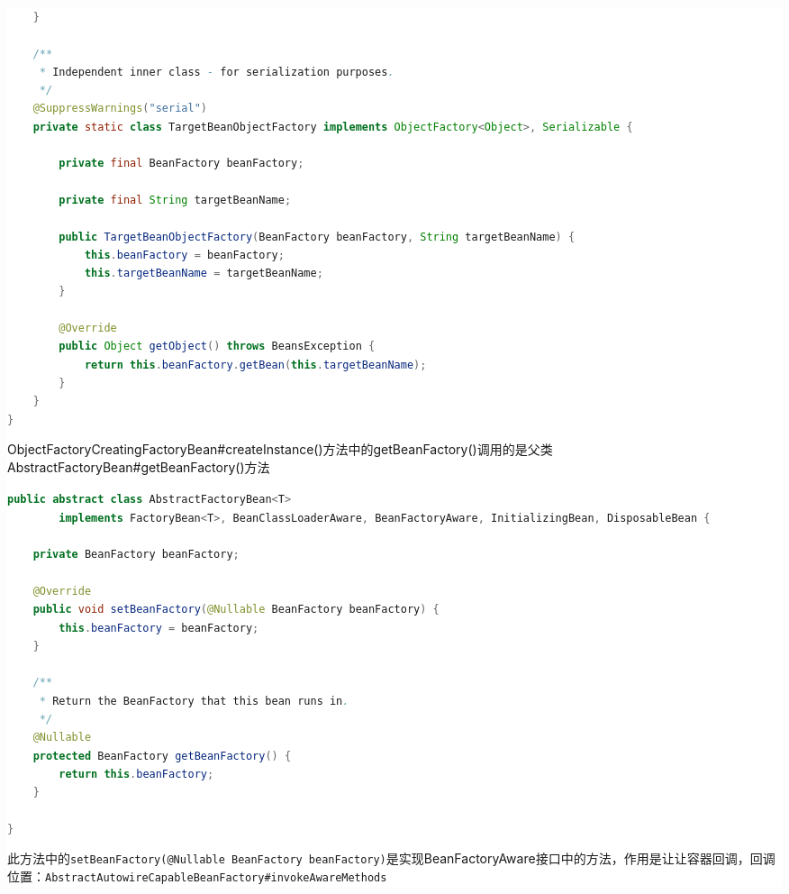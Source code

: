 ```java
	}

	/**
	 * Independent inner class - for serialization purposes.
	 */
	@SuppressWarnings("serial")
	private static class TargetBeanObjectFactory implements ObjectFactory<Object>, Serializable {

		private final BeanFactory beanFactory;

		private final String targetBeanName;

		public TargetBeanObjectFactory(BeanFactory beanFactory, String targetBeanName) {
			this.beanFactory = beanFactory;
			this.targetBeanName = targetBeanName;
		}

		@Override
		public Object getObject() throws BeansException {
			return this.beanFactory.getBean(this.targetBeanName);
		}
	}
}
```

ObjectFactoryCreatingFactoryBean#createInstance()方法中的getBeanFactory()调用的是父类AbstractFactoryBean#getBeanFactory()方法

```java
public abstract class AbstractFactoryBean<T>
		implements FactoryBean<T>, BeanClassLoaderAware, BeanFactoryAware, InitializingBean, DisposableBean {

    private BeanFactory beanFactory;
    
    @Override
	public void setBeanFactory(@Nullable BeanFactory beanFactory) {
		this.beanFactory = beanFactory;
	}

	/**
	 * Return the BeanFactory that this bean runs in.
	 */
	@Nullable
	protected BeanFactory getBeanFactory() {
		return this.beanFactory;
	}

}
```

此方法中的`setBeanFactory(@Nullable BeanFactory beanFactory)`是实现BeanFactoryAware接口中的方法，作用是让让容器回调，回调位置：`AbstractAutowireCapableBeanFactory#invokeAwareMethods`
